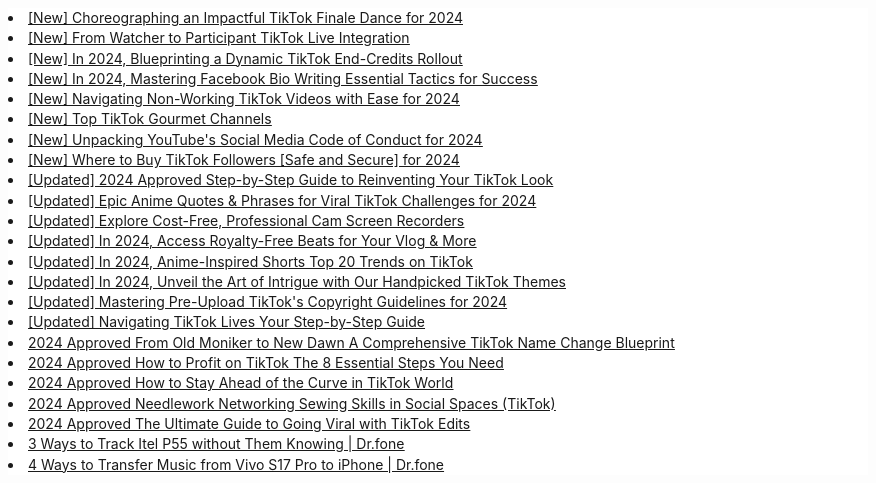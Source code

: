 <li><a href="https://tiktok-video-recordings.techidaily.com/new-choreographing-an-impactful-tiktok-finale-dance-for-2024/"><u>[New] Choreographing an Impactful TikTok Finale Dance for 2024</u></a></li>
<li><a href="https://tiktok-video-recordings.techidaily.com/new-from-watcher-to-participant-tiktok-live-integration/"><u>[New] From Watcher to Participant  TikTok Live Integration</u></a></li>
<li><a href="https://tiktok-video-recordings.techidaily.com/new-in-2024-blueprinting-a-dynamic-tiktok-end-credits-rollout/"><u>[New] In 2024, Blueprinting a Dynamic TikTok End-Credits Rollout</u></a></li>
<li><a href="https://facebook-videos.techidaily.com/new-in-2024-mastering-facebook-bio-writing-essential-tactics-for-success/"><u>[New] In 2024, Mastering Facebook Bio Writing  Essential Tactics for Success</u></a></li>
<li><a href="https://tiktok-video-recordings.techidaily.com/new-navigating-non-working-tiktok-videos-with-ease-for-2024/"><u>[New] Navigating Non-Working TikTok Videos with Ease for 2024</u></a></li>
<li><a href="https://tiktok-video-recordings.techidaily.com/new-top-tiktok-gourmet-channels/"><u>[New] Top TikTok Gourmet Channels</u></a></li>
<li><a href="https://youtube-blog.techidaily.com/npacking-youtubes-social-media-code-of-conduct-for-2024/"><u>[New] Unpacking YouTube's Social Media Code of Conduct for 2024</u></a></li>
<li><a href="https://tiktok-video-recordings.techidaily.com/new-where-to-buy-tiktok-followers-safe-and-secure-for-2024/"><u>[New] Where to Buy TikTok Followers [Safe and Secure] for 2024</u></a></li>
<li><a href="https://tiktok-video-recordings.techidaily.com/updated-2024-approved-step-by-step-guide-to-reinventing-your-tiktok-look/"><u>[Updated] 2024 Approved  Step-by-Step Guide to Reinventing Your TikTok Look</u></a></li>
<li><a href="https://tiktok-video-recordings.techidaily.com/updated-epic-anime-quotes-and-phrases-for-viral-tiktok-challenges-for-2024/"><u>[Updated] Epic Anime Quotes & Phrases for Viral TikTok Challenges for 2024</u></a></li>
<li><a href="https://digital-screen-recording.techidaily.com/updated-explore-cost-free-professional-cam-screen-recorders/"><u>[Updated] Explore Cost-Free, Professional Cam Screen Recorders</u></a></li>
<li><a href="https://facebook-record-videos.techidaily.com/updated-in-2024-access-royalty-free-beats-for-your-vlog-and-more/"><u>[Updated] In 2024, Access Royalty-Free Beats for Your Vlog & More</u></a></li>
<li><a href="https://tiktok-video-recordings.techidaily.com/updated-in-2024-anime-inspired-shorts-top-20-trends-on-tiktok/"><u>[Updated] In 2024, Anime-Inspired Shorts  Top 20 Trends on TikTok</u></a></li>
<li><a href="https://tiktok-video-recordings.techidaily.com/updated-in-2024-unveil-the-art-of-intrigue-with-our-handpicked-tiktok-themes/"><u>[Updated] In 2024, Unveil the Art of Intrigue with Our Handpicked TikTok Themes</u></a></li>
<li><a href="https://tiktok-video-recordings.techidaily.com/updated-mastering-pre-upload-tiktoks-copyright-guidelines-for-2024/"><u>[Updated] Mastering Pre-Upload  TikTok's Copyright Guidelines for 2024</u></a></li>
<li><a href="https://tiktok-video-recordings.techidaily.com/updated-navigating-tiktok-lives-your-step-by-step-guide/"><u>[Updated] Navigating TikTok Lives  Your Step-by-Step Guide</u></a></li>
<li><a href="https://tiktok-video-recordings.techidaily.com/2024-approved-from-old-moniker-to-new-dawn-a-comprehensive-tiktok-name-change-blueprint/"><u>2024 Approved  From Old Moniker to New Dawn  A Comprehensive TikTok Name Change Blueprint</u></a></li>
<li><a href="https://tiktok-video-recordings.techidaily.com/2024-approved-how-to-profit-on-tiktok-the-8-essential-steps-you-need/"><u>2024 Approved  How to Profit on TikTok  The 8 Essential Steps You Need</u></a></li>
<li><a href="https://tiktok-video-recordings.techidaily.com/2024-approved-how-to-stay-ahead-of-the-curve-in-tiktok-world/"><u>2024 Approved  How to Stay Ahead of the Curve in TikTok World</u></a></li>
<li><a href="https://tiktok-video-recordings.techidaily.com/2024-approved-needlework-networking-sewing-skills-in-social-spaces-tiktok/"><u>2024 Approved  Needlework Networking  Sewing Skills in Social Spaces (TikTok)</u></a></li>
<li><a href="https://tiktok-video-recordings.techidaily.com/2024-approved-the-ultimate-guide-to-going-viral-with-tiktok-edits/"><u>2024 Approved  The Ultimate Guide to Going Viral with TikTok Edits</u></a></li>
<li><a href="https://android-location-track.techidaily.com/3-ways-to-track-itel-p55-without-them-knowing-drfone-by-drfone-virtual-android/"><u>3 Ways to Track Itel P55 without Them Knowing | Dr.fone</u></a></li>
<li><a href="https://blog-min.techidaily.com/4-ways-to-transfer-music-from-vivo-s17-pro-to-iphone-drfone-by-drfone-transfer-from-android-transfer-from-android/"><u>4 Ways to Transfer Music from Vivo S17 Pro to iPhone | Dr.fone</u></a></li>